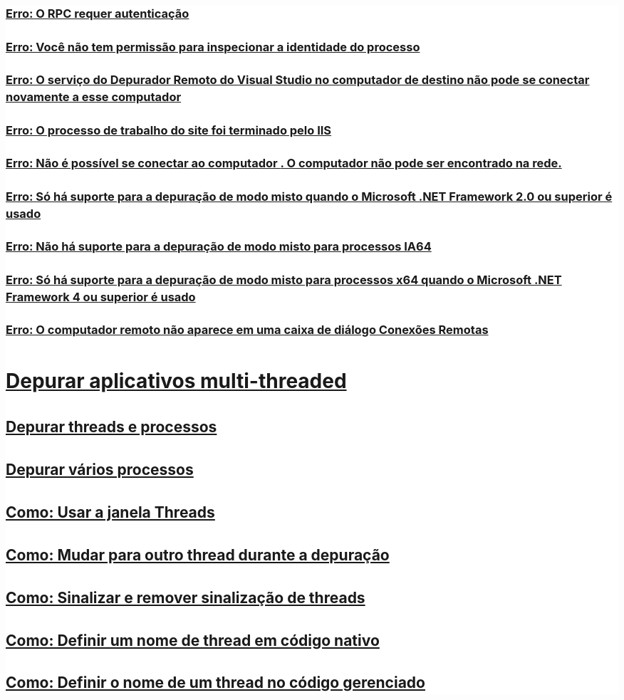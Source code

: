 ### [Erro: O RPC requer autenticação](error-rpc-requires-authentication.md)
### [Erro: Você não tem permissão para inspecionar a identidade do processo](error-you-do-not-have-permission-to-inspect-the-process-s-identity.md)
### [Erro: O serviço do Depurador Remoto do Visual Studio no computador de destino não pode se conectar novamente a esse computador](error-the-visual-studio-remote-debugger-service-on-the-target-computer-cannot-connect-back-to-this-computer.md)
### [Erro: O processo de trabalho do site foi terminado pelo IIS](error-web-site-worker-process-has-been-terminated-by-iis.md)
### [Erro: Não é possível se conectar ao computador <name>. O computador não pode ser encontrado na rede.](error-unable-to-connect-to-the-machine-name-the-machine-cannot-be-found-on-the-network.md)
### [Erro: Só há suporte para a depuração de modo misto quando o Microsoft .NET Framework 2.0 ou superior é usado](error-mixed-mode-debugging-is-supported-only-when-using-microsoft-dotnet-framework-2-0-or-greater.md)
### [Erro: Não há suporte para a depuração de modo misto para processos IA64](error-mixed-mode-debugging-for-ia64-processes-is-unsupported.md)
### [Erro: Só há suporte para a depuração de modo misto para processos x64 quando o Microsoft .NET Framework 4 ou superior é usado](error-mixed-mode-debugging-for-x64-processes-is-supported-only-when-using-microsoft-dotnet-framework-4-or-greater.md)
### [Erro: O computador remoto não aparece em uma caixa de diálogo Conexões Remotas](error-remote-machine-does-not-appear-in-a-remote-connections-dialog.md)
# [Depurar aplicativos multi-threaded](debug-multithreaded-applications-in-visual-studio.md)
## [Depurar threads e processos](debug-threads-and-processes.md)
## [Depurar vários processos](debug-multiple-processes.md)
## [Como: Usar a janela Threads](how-to-use-the-threads-window.md)
## [Como: Mudar para outro thread durante a depuração](how-to-switch-to-another-thread-while-debugging.md)
## [Como: Sinalizar e remover sinalização de threads](how-to-flag-and-unflag-threads.md)
## [Como: Definir um nome de thread em código nativo](how-to-set-a-thread-name-in-native-code.md)
## [Como: Definir o nome de um thread no código gerenciado](how-to-set-a-thread-name-in-managed-code.md)
